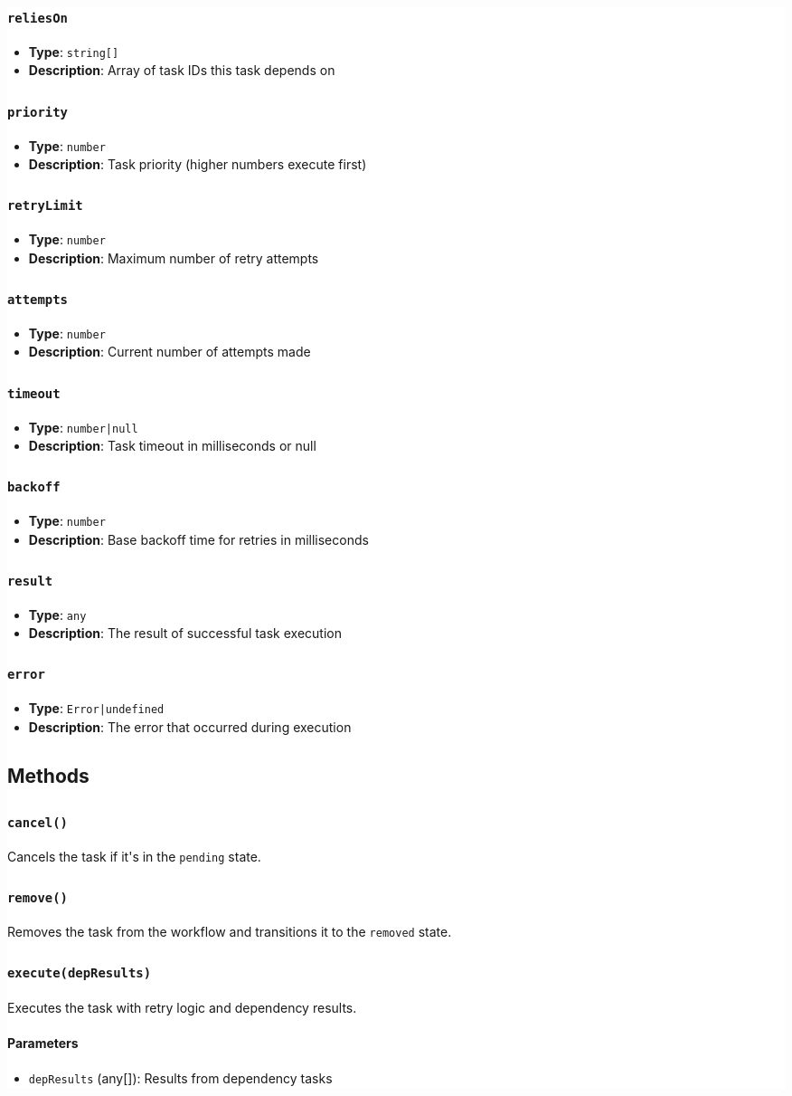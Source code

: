 ### `reliesOn`
- **Type**: `string[]`
- **Description**: Array of task IDs this task depends on

### `priority`
- **Type**: `number`
- **Description**: Task priority (higher numbers execute first)

### `retryLimit`
- **Type**: `number`
- **Description**: Maximum number of retry attempts

### `attempts`
- **Type**: `number`
- **Description**: Current number of attempts made

### `timeout`
- **Type**: `number|null`
- **Description**: Task timeout in milliseconds or null

### `backoff`
- **Type**: `number`
- **Description**: Base backoff time for retries in milliseconds

### `result`
- **Type**: `any`
- **Description**: The result of successful task execution

### `error`
- **Type**: `Error|undefined`
- **Description**: The error that occurred during execution

## Methods

### `cancel()`

Cancels the task if it's in the `pending` state.

### `remove()`

Removes the task from the workflow and transitions it to the `removed` state.

### `execute(depResults)`

Executes the task with retry logic and dependency results.

#### Parameters

- `depResults` (any[]): Results from dependency tasks
